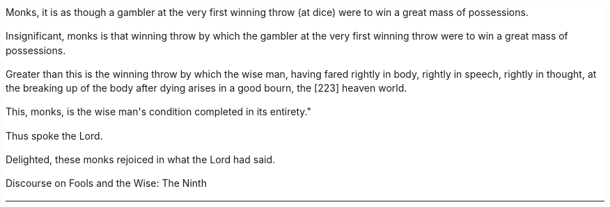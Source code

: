  Monks, it is as though a gambler
 at the very first winning throw (at dice)
 were to win a great mass of possessions.

 Insignificant, monks
 is that winning throw
 by which the gambler
 at the very first winning throw
 were to win a great mass of possessions.

 Greater than this
 is the winning throw
 by which the wise man,
 having fared rightly in body,
 rightly in speech,
 rightly in thought,
 at the breaking up of the body after dying
 arises in a good bourn,
 the [223] heaven world.

 This, monks, is the wise man's condition
 completed in its entirety."

 Thus spoke the Lord.

 Delighted, these monks rejoiced in what the Lord had said.

 Discourse on Fools and the Wise:
 The Ninth


-----
